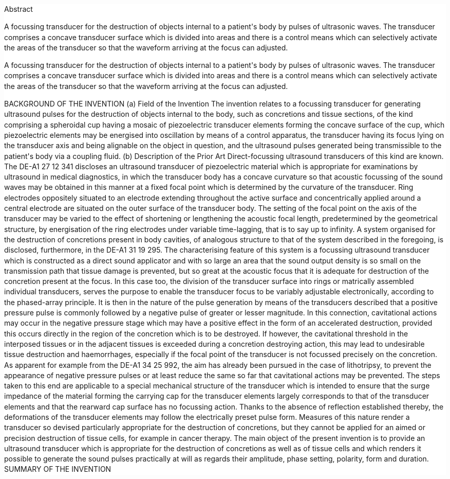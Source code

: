 Abstract

A focussing transducer for the destruction of objects internal to a patient's body by pulses of ultrasonic waves. The transducer comprises a concave transducer surface which is divided into areas and there is a control means which can selectively activate the areas of the transducer so that the waveform arriving at the focus can adjusted.



A focussing transducer for the destruction of objects internal to a patient's body by pulses of ultrasonic waves. The transducer comprises a concave transducer surface which is divided into areas and there is a control means which can selectively activate the areas of the transducer so that the waveform arriving at the focus can adjusted.

BACKGROUND OF THE INVENTION
(a) Field of the Invention
The invention relates to a focussing transducer for generating ultrasound pulses for the destruction of objects internal to the body, such as concretions and tissue sections, of the kind comprising a spheroidal cup having a mosaic of piezoelectric transducer elements forming the concave surface of the cup, which piezoelectric elements may be energised into oscillation by means of a control apparatus, the transducer having its focus lying on the transducer axis and being alignable on the object in question, and the ultrasound pulses generated being transmissible to the patient's body via a coupling fluid.
(b) Description of the Prior Art
Direct-focussing ultrasound transducers of this kind are known. The DE-A1 27 12 341 discloses an ultrasound transducer of piezoelectric material which is appropriate for examinations by ultrasound in medical diagnostics, in which the transducer body has a concave curvature so that acoustic focussing of the sound waves may be obtained in this manner at a fixed focal point which is determined by the curvature of the transducer. Ring electrodes oppositely situated to an electrode extending throughout the active surface and concentrically applied around a central electrode are situated on the outer surface of the transducer body. The setting of the focal point on the axis of the transducer may be varied to the effect of shortening or lengthening the acoustic focal length, predetermined by the geometrical structure, by energisation of the ring electrodes under variable time-lagging, that is to say up to infinity.
A system organised for the destruction of concretions present in body cavities, of analogous structure to that of the system described in the foregoing, is disclosed, furthermore, in the DE-A1 31 19 295. The characterising feature of this system is a focussing ultrasound transducer which is constructed as a direct sound applicator and with so large an area that the sound output density is so small on the transmission path that tissue damage is prevented, but so great at the acoustic focus that it is adequate for destruction of the concretion present at the focus. In this case too, the division of the transducer surface into rings or matrically assembled individual transducers, serves the purpose to enable the transducer focus to be variably adjustable electronically, according to the phased-array principle.
It is then in the nature of the pulse generation by means of the transducers described that a positive pressure pulse is commonly followed by a negative pulse of greater or lesser magnitude. In this connection, cavitational actions may occur in the negative pressure stage which may have a positive effect in the form of an accelerated destruction, provided this occurs directly in the region of the concretion which is to be destroyed. If however, the cavitational threshold in the interposed tissues or in the adjacent tissues is exceeded during a concretion destroying action, this may lead to undesirable tissue destruction and haemorrhages, especially if the focal point of the transducer is not focussed precisely on the concretion.
As apparent for example from the DE-A1 34 25 992, the aim has already been pursued in the case of lithotripsy, to prevent the appearance of negative pressure pulses or at least reduce the same so far that cavitational actions may be prevented. The steps taken to this end are applicable to a special mechanical structure of the transducer which is intended to ensure that the surge impedance of the material forming the carrying cap for the transducer elements largely corresponds to that of the transducer elements and that the rearward cap surface has no focussing action. Thanks to the absence of reflection established thereby, the deformations of the transducer elements may follow the electrically preset pulse form. Measures of this nature render a transducer so devised particularly appropriate for the destruction of concretions, but they cannot be applied for an aimed or precision destruction of tissue cells, for example in cancer therapy.
The main object of the present invention is to provide an ultrasound transducer which is appropriate for the destruction of concretions as well as of tissue cells and which renders it possible to generate the sound pulses practically at will as regards their amplitude, phase setting, polarity, form and duration.
SUMMARY OF THE INVENTION